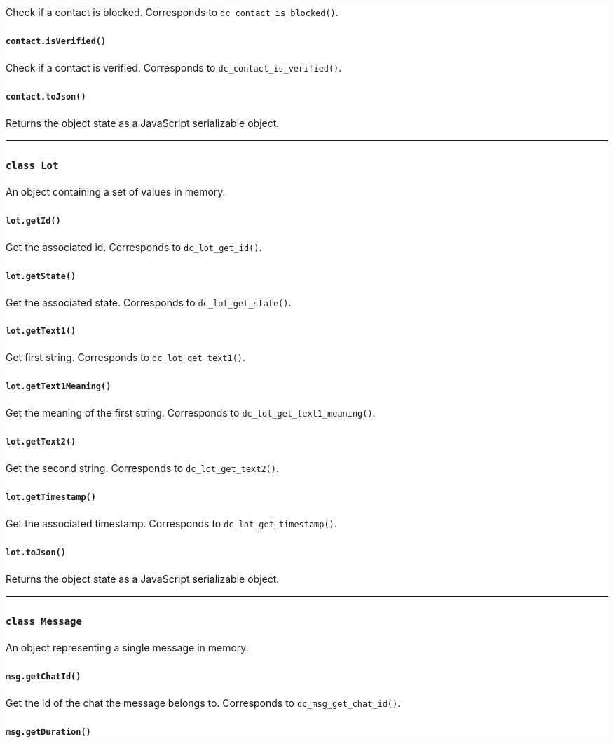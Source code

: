 Check if a contact is blocked. Corresponds to `dc_contact_is_blocked()`.

#### `contact.isVerified()`

Check if a contact is verified. Corresponds to `dc_contact_is_verified()`.

#### `contact.toJson()`

Returns the object state as a JavaScript serializable object.

* * *

<a name="class_lot"></a>

### `class Lot`

An object containing a set of values in memory.

#### `lot.getId()`

Get the associated id. Corresponds to `dc_lot_get_id()`.

#### `lot.getState()`

Get the associated state. Corresponds to `dc_lot_get_state()`.

#### `lot.getText1()`

Get first string. Corresponds to `dc_lot_get_text1()`.

#### `lot.getText1Meaning()`

Get the meaning of the first string. Corresponds to `dc_lot_get_text1_meaning()`.

#### `lot.getText2()`

Get the second string. Corresponds to `dc_lot_get_text2()`.

#### `lot.getTimestamp()`

Get the associated timestamp. Corresponds to `dc_lot_get_timestamp()`.

#### `lot.toJson()`

Returns the object state as a JavaScript serializable object.

* * *

<a name="class_message"></a>

### `class Message`

An object representing a single message in memory.

#### `msg.getChatId()`

Get the id of the chat the message belongs to. Corresponds to `dc_msg_get_chat_id()`.

#### `msg.getDuration()`
